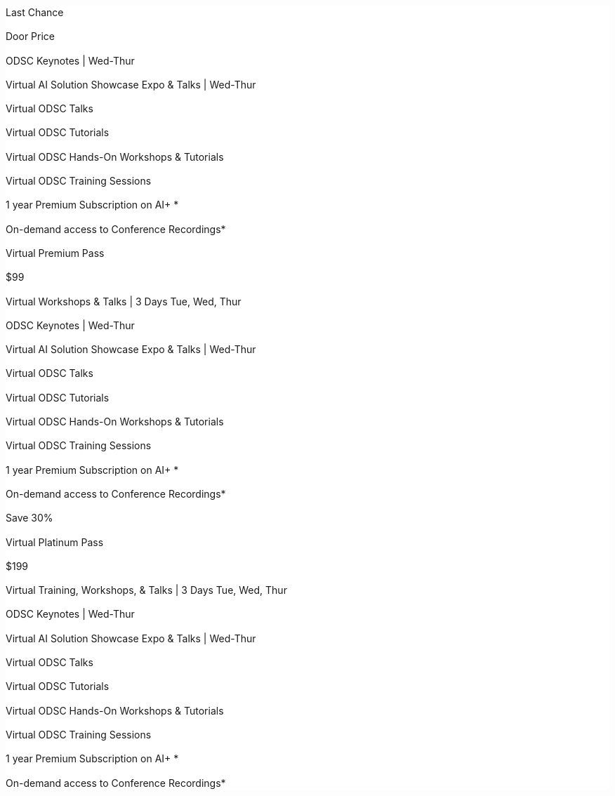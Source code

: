 Last Chance

Door Price

ODSC Keynotes | Wed-Thur

Virtual AI Solution Showcase Expo & Talks | Wed-Thur

Virtual ODSC Talks

Virtual ODSC Tutorials

Virtual ODSC Hands-On Workshops & Tutorials

Virtual ODSC Training Sessions

1 year Premium Subscription on AI+ \*

On-demand access to Conference Recordings\*

Virtual Premium Pass

$99

Virtual Workshops & Talks | 3 Days Tue, Wed, Thur

ODSC Keynotes | Wed-Thur

Virtual AI Solution Showcase Expo & Talks | Wed-Thur

Virtual ODSC Talks

Virtual ODSC Tutorials

Virtual ODSC Hands-On Workshops & Tutorials

Virtual ODSC Training Sessions

1 year Premium Subscription on AI+ \*

On-demand access to Conference Recordings\*

Save 30%

Virtual Platinum Pass

$199

Virtual Training, Workshops, & Talks | 3 Days Tue, Wed, Thur

ODSC Keynotes | Wed-Thur

Virtual AI Solution Showcase Expo & Talks | Wed-Thur

Virtual ODSC Talks

Virtual ODSC Tutorials

Virtual ODSC Hands-On Workshops & Tutorials

Virtual ODSC Training Sessions

1 year Premium Subscription on AI+ \*

On-demand access to Conference Recordings\*
